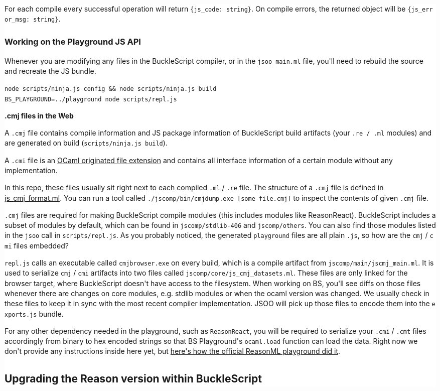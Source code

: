 For each compile every successful operation will return `{js_code: string}`.
On compile errors, the returned object will be `{js_error_msg: string}`.

### Working on the Playground JS API

Whenever you are modifying any files in the BuckleScript compiler, or in the `jsoo_main.ml` file, you'll need to rebuild the source and recreate the JS bundle.

```
node scripts/ninja.js config && node scripts/ninja.js build
BS_PLAYGROUND=../playground node scripts/repl.js
```

**.cmj files in the Web**

A `.cmj` file contains compile information and JS package information of
BuckleScript build artifacts (your `.re / .ml` modules) and are generated on
build (`scripts/ninja.js build`).

A `.cmi` file is an [OCaml originated file
extension](https://waleedkhan.name/blog/ocaml-file-extensions/) and contains all
interface information of a certain module without any implementation.

In this repo, these files usually sit right next to each compiled `.ml` / `.re`
file. The structure of a `.cmj` file is defined in
[js_cmj_format.ml](jscomp/core/js_cmj_format.ml). You can run a tool called
`./jscomp/bin/cmjdump.exe [some-file.cmj]` to inspect the contents of given
`.cmj` file.

`.cmj` files are required for making BuckleScript compile modules (this includes
modules like ReasonReact). BuckleScript includes a subset of modules by default,
which can be found in `jscomp/stdlib-406` and `jscomp/others`. You can also find
those modules listed in the `jsoo` call in `scripts/repl.js`. As you probably
noticed, the generated `playground` files are all plain `.js`, so how are the `cmj` /
`cmi` files embedded?

`repl.js` calls an executable called `cmjbrowser.exe` on every build, which is a
compile artifact from `jscomp/main/jscmj_main.ml`. It is used to serialize `cmj`
/ `cmi` artifacts into two files called `jscomp/core/js_cmj_datasets.ml`. These files are only linked for the browser
target, where BuckleScript doesn't have access to the filesystem. When working
on BS, you'll see diffs on those files whenever there are changes on core
modules, e.g. stdlib modules or when the ocaml version was changed. We usually
check in these files to keep it in sync with the most recent compiler
implementation. JSOO will pick up those files to encode them into the `exports.js`
bundle.

For any other dependency needed in the playground, such as `ReasonReact`, you
will be required to serialize your `.cmi` / `.cmt` files accordingly from binary
to hex encoded strings so that BS Playground's `ocaml.load` function can
load the data. Right now we don't provide any instructions inside here yet, but
[here's how the official ReasonML playground did
it](https://github.com/reasonml/reasonml.github.io/blob/source/website/setupSomeArtifacts.js#L65).

## Upgrading the Reason version within BuckleScript
